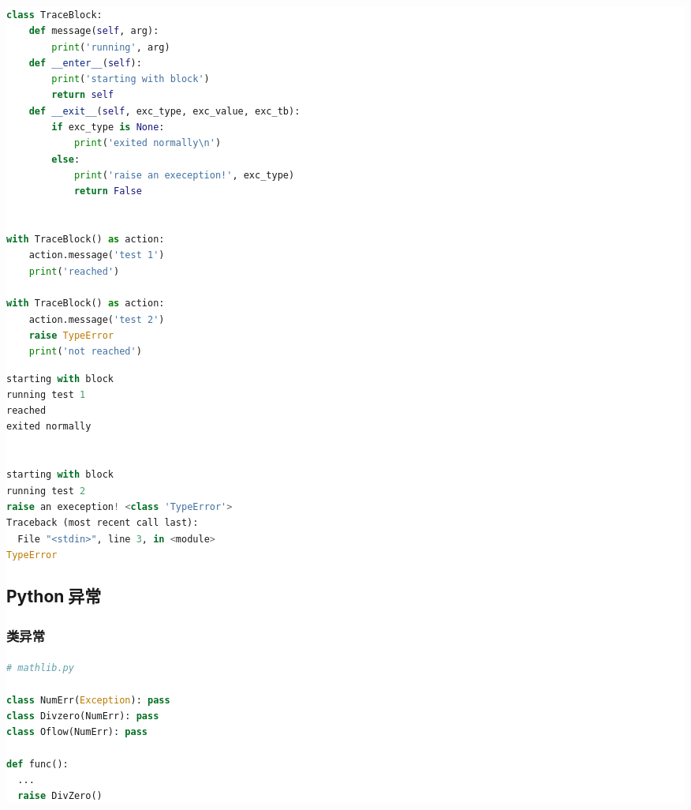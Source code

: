 ```python 
class TraceBlock:
    def message(self, arg):
        print('running', arg)
    def __enter__(self):
        print('starting with block')
        return self
    def __exit__(self, exc_type, exc_value, exc_tb):
        if exc_type is None:
            print('exited normally\n')
        else:
            print('raise an exeception!', exc_type)
            return False


with TraceBlock() as action:
    action.message('test 1')
    print('reached')

with TraceBlock() as action:
    action.message('test 2')
    raise TypeError
    print('not reached')
```

```python
starting with block
running test 1
reached
exited normally


starting with block
running test 2
raise an exeception! <class 'TypeError'>
Traceback (most recent call last):
  File "<stdin>", line 3, in <module>
TypeError
```





## Python 异常



### 类异常

```python
# mathlib.py

class NumErr(Exception): pass
class Divzero(NumErr): pass
class Oflow(NumErr): pass

def func():
  ...
  raise DivZero()
```
